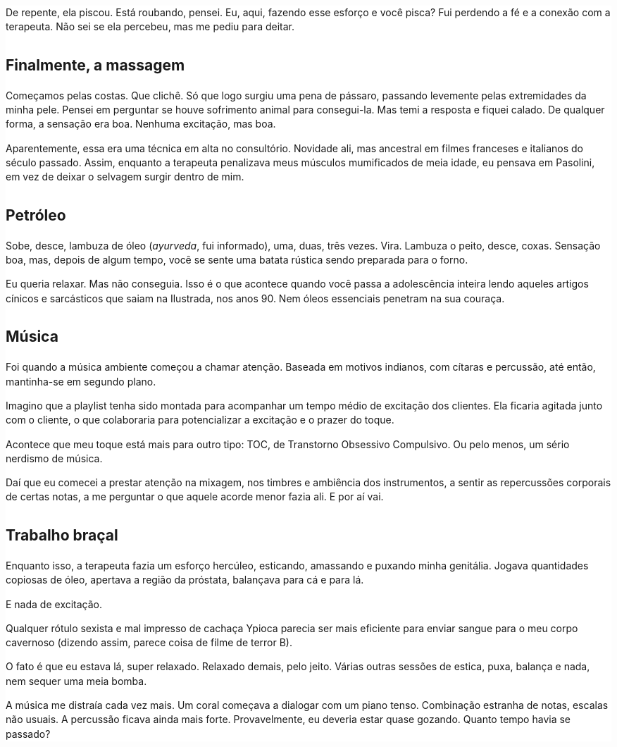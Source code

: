 De repente, ela piscou. Está roubando, pensei. Eu, aqui, fazendo esse esforço e você pisca? Fui perdendo a fé e a conexão com a terapeuta. Não sei se ela percebeu, mas me pediu para deitar.

## Finalmente, a massagem

Começamos pelas costas. Que clichê. Só que logo surgiu uma pena de pássaro, passando levemente pelas extremidades da minha pele. Pensei em perguntar se houve sofrimento animal para consegui-la. Mas temi a resposta e fiquei calado. De qualquer forma, a sensação era boa. Nenhuma excitação, mas boa.

Aparentemente, essa era uma técnica em alta no consultório. Novidade ali, mas ancestral em filmes franceses e italianos do século passado. Assim, enquanto a terapeuta penalizava meus músculos mumificados de meia idade, eu pensava em Pasolini, em vez de deixar o selvagem surgir dentro de mim.

## Petróleo

Sobe, desce, lambuza de óleo (_ayurveda_, fui informado), uma, duas, três vezes. Vira. Lambuza o peito, desce, coxas. Sensação boa, mas, depois de algum tempo, você se sente uma batata rústica sendo preparada para o forno.

Eu queria relaxar. Mas não conseguia. Isso é o que acontece quando você passa a adolescência inteira lendo aqueles artigos cínicos e sarcásticos que saiam na Ilustrada, nos anos 90. Nem óleos essenciais penetram na sua couraça.

## Música

Foi quando a música ambiente começou a chamar atenção. Baseada em motivos indianos, com cítaras e percussão, até então, mantinha-se em segundo plano.

Imagino que a playlist tenha sido montada para acompanhar um tempo médio de excitação dos clientes. Ela ficaria agitada junto com o cliente, o que colaboraria para potencializar a excitação e o prazer do toque.

Acontece que meu toque está mais para outro tipo: TOC, de Transtorno Obsessivo Compulsivo. Ou pelo menos, um sério nerdismo de música.

Daí que eu comecei a prestar atenção na mixagem, nos timbres e ambiência dos instrumentos, a sentir as repercussões corporais de certas notas, a me perguntar o que aquele acorde menor fazia ali. E por aí vai.

## Trabalho braçal

Enquanto isso, a terapeuta fazia um esforço hercúleo, esticando, amassando e puxando minha genitália. Jogava quantidades copiosas de óleo, apertava a região da próstata, balançava para cá e para lá.

E nada de excitação.

Qualquer rótulo sexista e mal impresso de cachaça Ypioca parecia ser mais eficiente para enviar sangue para o meu corpo cavernoso (dizendo assim, parece coisa de filme de terror B).

O fato é que eu estava lá, super relaxado. Relaxado demais, pelo jeito. Várias outras sessões de estica, puxa, balança e nada, nem sequer uma meia bomba.

A música me distraía cada vez mais. Um coral começava a dialogar com um piano tenso. Combinação estranha de notas, escalas não usuais. A percussão ficava ainda mais forte. Provavelmente, eu deveria estar quase gozando. Quanto tempo havia se passado?
